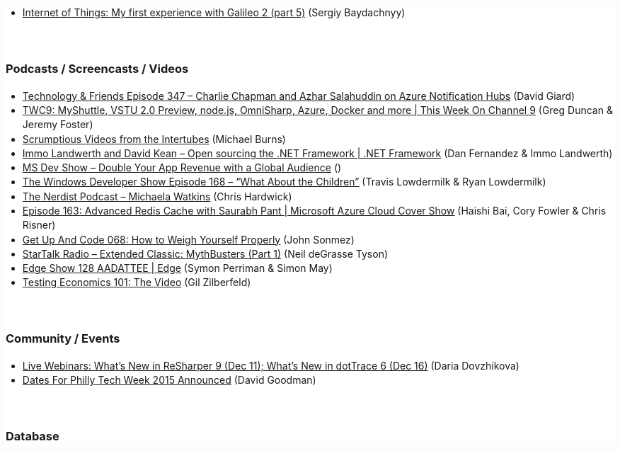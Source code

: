   * <a href="http://feedproxy.google.com/~r/CanDevs/~3/BQxKk8UT-UI/internet-of-things-my-first-experience-with-galileo-2-part-5.aspx" target="_blank">Internet of Things: My first experience with Galileo 2 (part 5)</a> (Sergiy Baydachnyy)

&nbsp;

### <a name="podcasts"></a>Podcasts / Screencasts / Videos

  * <a href="http://feedproxy.google.com/~r/TechnologyAndFriends/~3/_rhcCkFXJF0/tf348.aspx" target="_blank">Technology & Friends Episode 347 &#8211; Charlie Chapman and Azhar Salahuddin on Azure Notification Hubs</a> (David Giard)
  * <a href="http://channel9.msdn.com/Shows/This+Week+On+Channel+9/20141205TWC9" target="_blank">TWC9: MyShuttle, VSTU 2.0 Preview, node.js, OmniSharp, Azure, Docker and more | This Week On Channel 9</a> (Greg Duncan & Jeremy Foster)
  * <a href="http://scrumblogmillionaire.com/2014/12/05/scrumptious-videos-from-the-intertubes/" target="_blank">Scrumptious Videos from the Intertubes</a> (Michael Burns)
  * <a href="http://channel9.msdn.com/Series/NET-Framework/Immo-Landwerth-and-David-Kean-Open-sourcing-the-NET-Framework" target="_blank">Immo Landwerth and David Kean &#8211; Open sourcing the .NET Framework | .NET Framework</a> (Dan Fernandez & Immo Landwerth)
  * <a href="http://msdevshow.com/2014/12/double-your-app-revenue-with-a-global-audience-with-mattias-liivak-and-jaana-metsamaa/" target="_blank">MS Dev Show &#8211; Double Your App Revenue with a Global Audience</a> ()
  * <a href="http://windowsdevelopershow.com/2014/12/episode-168-what-about-the-children" target="_blank">The Windows Developer Show Episode 168 &#8211; &#8220;What About the Children&#8221;</a> (Travis Lowdermilk & Ryan Lowdermilk)
  * <a href="http://nerdist.libsyn.com/michaela-watkins" target="_blank">The Nerdist Podcast &#8211; Michaela Watkins</a> (Chris Hardwick)
  * <a href="http://channel9.msdn.com/Shows/Cloud+Cover/Episode-163-Advanced-Redis-Cache-with-Saurabh-Pant" target="_blank">Episode 163: Advanced Redis Cache with Saurabh Pant | Microsoft Azure Cloud Cover Show</a> (Haishi Bai, Cory Fowler & Chris Risner)
  * <a href="http://getupandcode.com/2014/12/05/get-code-068-weigh-properly/" target="_blank">Get Up And Code 068: How to Weigh Yourself Properly</a> (John Sonmez)
  * <a href="https://soundcloud.com/startalk/extended-classic-mythbusters" target="_blank">StarTalk Radio &#8211; Extended Classic: MythBusters (Part 1)</a> (Neil deGrasse Tyson)
  * <a href="http://channel9.msdn.com/Shows/Edge/Edge-Show-128-AADATTEE" target="_blank">Edge Show 128 AADATTEE | Edge</a> (Symon Perriman & Simon May)
  * <a href="http://feedproxy.google.com/~r/gilzilberfeld/~3/nyHOBJBaJ6o/testing-economics-101-video.html" target="_blank">Testing Economics 101: The Video</a> (Gil Zilberfeld)

&nbsp;

### <a name="events"></a>Community / Events

  * <a href="http://blog.jetbrains.com/dotnet/2014/12/08/live-webinars-whats-new-in-resharper-9-dec-11-whats-new-in-dottrace-6-dec-16/" target="_blank">Live Webinars: What’s New in ReSharper 9 (Dec 11); What’s New in dotTrace 6 (Dec 16)</a> (Daria Dovzhikova)
  * <a href="http://www.geekadelphia.com/2014/12/05/dates-for-philly-tech-week-2015-announced/" target="_blank">Dates For Philly Tech Week 2015 Announced</a> (David Goodman)

&nbsp;

### <a name="sql"></a>Database

